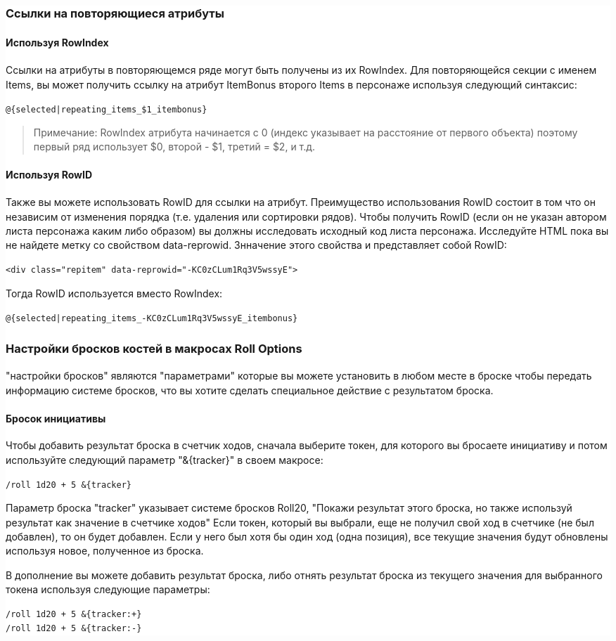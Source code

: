 ### Ссылки на повторяющиеся атрибуты 

#### Используя RowIndex

Ссылки на атрибуты в повторяющемся ряде могут быть получены из их RowIndex. Для повторяющейся секции с именем Items, вы может получить ссылку на атрибут ItemBonus второго Items в персонаже используя следующий синтаксис:

```
@{selected|repeating_items_$1_itembonus}
```

> Примечание: RowIndex атрибута начинается с 0 (индекс указывает на расстояние от первого объекта) поэтому первый ряд использует $0, второй - $1, третий = $2, и т.д.

#### Используя RowID

Также вы можете использовать RowID для ссылки на атрибут. Преимущество использования RowID состоит в том что он независим от изменения порядка (т.е. удаления или сортировки рядов). Чтобы получить RowID (если он не указан автором листа персонажа каким либо образом) вы должны исследовать исходный код листа персонажа. Исследуйте  HTML пока вы не найдете метку со свойством data-reprowid. Знначение этого свойства и представляет собой RowID:

```
<div class="repitem" data-reprowid="-KC0zCLum1Rq3V5wssyE">
```

Тогда RowID используется вместо  RowIndex:

```
@{selected|repeating_items_-KC0zCLum1Rq3V5wssyE_itembonus}
```

### Настройки бросков костей в макросах Roll Options

"настройки бросков" являются "параметрами" которые вы можете установить в любом месте в броске чтобы передать информацию системе бросков, что вы хотите сделать специальное действие с результатом броска.

#### Бросок инициативы 

Чтобы добавить результат броска в счетчик ходов, сначала выберите токен, для которого вы бросаете инициативу и потом используйте следующий параметр "&{tracker}" в своем макросе:

```
/roll 1d20 + 5 &{tracker}
```

Параметр броска "tracker" указывает системе бросков  Roll20, "Покажи результат этого броска, но также используй результат как значение в счетчике ходов" Если токен, который вы выбрали, еще не получил свой ход в счетчике (не был добавлен), то он будет добавлен. Если у него был хотя бы один ход (одна позиция), все текущие значения будут обновлены используя новое, полученное из броска. 

В дополнение вы можете добавить результат броска, либо отнять результат броска из текущего значения для выбранного токена используя следующие параметры:

```
/roll 1d20 + 5 &{tracker:+}
/roll 1d20 + 5 &{tracker:-}
```
